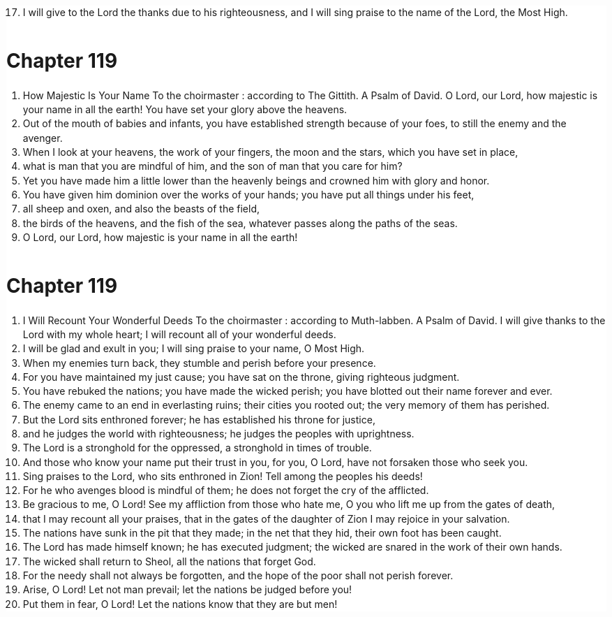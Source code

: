 17. I will give to the Lord the thanks due to his righteousness, and I will sing praise to the name of the Lord, the Most High.

# Chapter 119

1. How Majestic Is Your Name To the choirmaster : according to The Gittith. A Psalm of David. O Lord, our Lord, how majestic is your name in all the earth! You have set your glory above the heavens.
2. Out of the mouth of babies and infants, you have established strength because of your foes, to still the enemy and the avenger.
3. When I look at your heavens, the work of your fingers, the moon and the stars, which you have set in place,
4. what is man that you are mindful of him, and the son of man that you care for him?
5. Yet you have made him a little lower than the heavenly beings and crowned him with glory and honor.
6. You have given him dominion over the works of your hands; you have put all things under his feet,
7. all sheep and oxen, and also the beasts of the field,
8. the birds of the heavens, and the fish of the sea, whatever passes along the paths of the seas.
9. O Lord, our Lord, how majestic is your name in all the earth!

# Chapter 119

1. I Will Recount Your Wonderful Deeds To the choirmaster : according to Muth-labben. A Psalm of David. I will give thanks to the Lord with my whole heart; I will recount all of your wonderful deeds.
2. I will be glad and exult in you; I will sing praise to your name, O Most High.
3. When my enemies turn back, they stumble and perish before your presence.
4. For you have maintained my just cause; you have sat on the throne, giving righteous judgment.
5. You have rebuked the nations; you have made the wicked perish; you have blotted out their name forever and ever.
6. The enemy came to an end in everlasting ruins; their cities you rooted out; the very memory of them has perished.
7. But the Lord sits enthroned forever; he has established his throne for justice,
8. and he judges the world with righteousness; he judges the peoples with uprightness.
9. The Lord is a stronghold for the oppressed, a stronghold in times of trouble.
10. And those who know your name put their trust in you, for you, O Lord, have not forsaken those who seek you.
11. Sing praises to the Lord, who sits enthroned in Zion! Tell among the peoples his deeds!
12. For he who avenges blood is mindful of them; he does not forget the cry of the afflicted.
13. Be gracious to me, O Lord! See my affliction from those who hate me, O you who lift me up from the gates of death,
14. that I may recount all your praises, that in the gates of the daughter of Zion I may rejoice in your salvation.
15. The nations have sunk in the pit that they made; in the net that they hid, their own foot has been caught.
16. The Lord has made himself known; he has executed judgment; the wicked are snared in the work of their own hands.
17. The wicked shall return to Sheol, all the nations that forget God.
18. For the needy shall not always be forgotten, and the hope of the poor shall not perish forever.
19. Arise, O Lord! Let not man prevail; let the nations be judged before you!
20. Put them in fear, O Lord! Let the nations know that they are but men!
